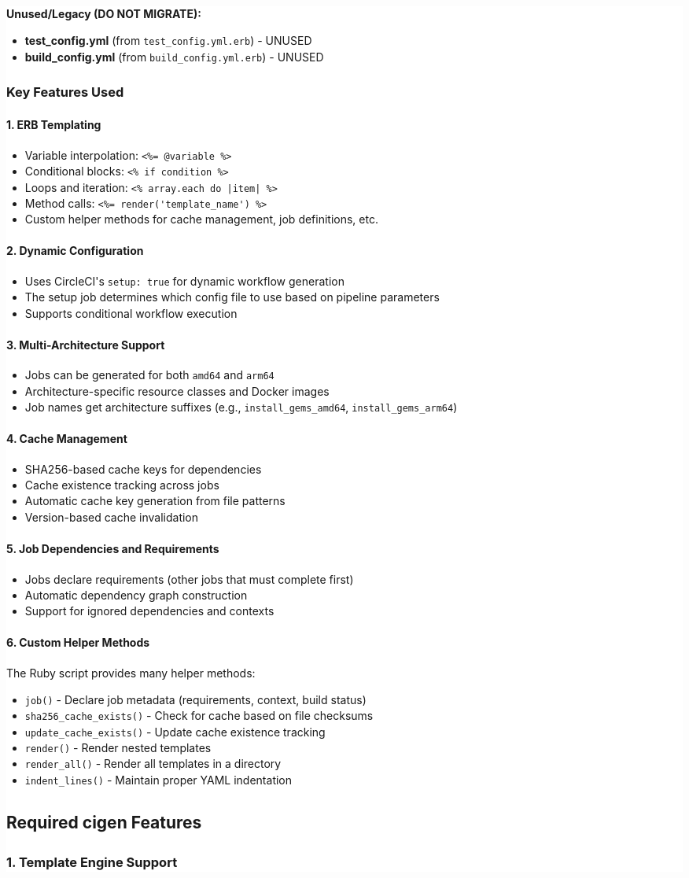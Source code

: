 **Unused/Legacy (DO NOT MIGRATE):**

- **test_config.yml** (from `test_config.yml.erb`) - UNUSED
- **build_config.yml** (from `build_config.yml.erb`) - UNUSED

### Key Features Used

#### 1. ERB Templating

- Variable interpolation: `<%= @variable %>`
- Conditional blocks: `<% if condition %>`
- Loops and iteration: `<% array.each do |item| %>`
- Method calls: `<%= render('template_name') %>`
- Custom helper methods for cache management, job definitions, etc.

#### 2. Dynamic Configuration

- Uses CircleCI's `setup: true` for dynamic workflow generation
- The setup job determines which config file to use based on pipeline parameters
- Supports conditional workflow execution

#### 3. Multi-Architecture Support

- Jobs can be generated for both `amd64` and `arm64`
- Architecture-specific resource classes and Docker images
- Job names get architecture suffixes (e.g., `install_gems_amd64`, `install_gems_arm64`)

#### 4. Cache Management

- SHA256-based cache keys for dependencies
- Cache existence tracking across jobs
- Automatic cache key generation from file patterns
- Version-based cache invalidation

#### 5. Job Dependencies and Requirements

- Jobs declare requirements (other jobs that must complete first)
- Automatic dependency graph construction
- Support for ignored dependencies and contexts

#### 6. Custom Helper Methods

The Ruby script provides many helper methods:

- `job()` - Declare job metadata (requirements, context, build status)
- `sha256_cache_exists()` - Check for cache based on file checksums
- `update_cache_exists()` - Update cache existence tracking
- `render()` - Render nested templates
- `render_all()` - Render all templates in a directory
- `indent_lines()` - Maintain proper YAML indentation

## Required cigen Features

### 1. Template Engine Support
